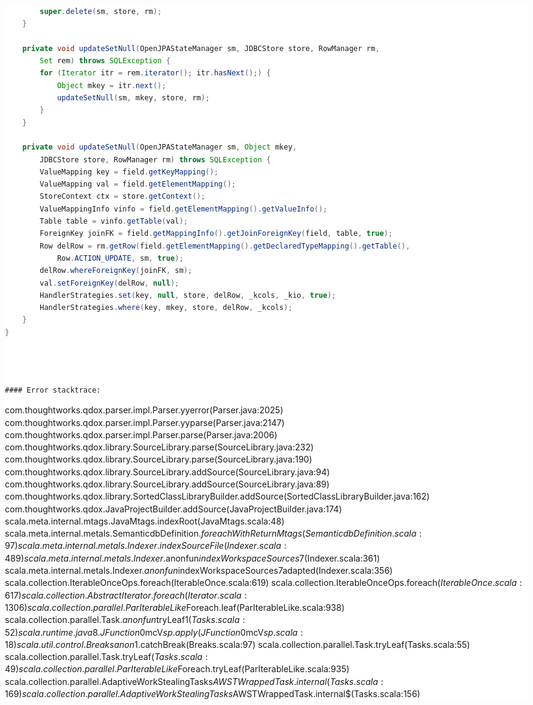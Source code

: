 ```java
        super.delete(sm, store, rm);
    }
    
    private void updateSetNull(OpenJPAStateManager sm, JDBCStore store, RowManager rm,
        Set rem) throws SQLException {
        for (Iterator itr = rem.iterator(); itr.hasNext();) {
            Object mkey = itr.next();
            updateSetNull(sm, mkey, store, rm);
        }
    }

    private void updateSetNull(OpenJPAStateManager sm, Object mkey, 
        JDBCStore store, RowManager rm) throws SQLException {
        ValueMapping key = field.getKeyMapping();
        ValueMapping val = field.getElementMapping();
        StoreContext ctx = store.getContext();
        ValueMappingInfo vinfo = field.getElementMapping().getValueInfo();
        Table table = vinfo.getTable(val);
        ForeignKey joinFK = field.getMappingInfo().getJoinForeignKey(field, table, true);
        Row delRow = rm.getRow(field.getElementMapping().getDeclaredTypeMapping().getTable(),
            Row.ACTION_UPDATE, sm, true);
        delRow.whereForeignKey(joinFK, sm);
        val.setForeignKey(delRow, null);
        HandlerStrategies.set(key, null, store, delRow, _kcols, _kio, true);
        HandlerStrategies.where(key, mkey, store, delRow, _kcols);
    }
}
```

```



#### Error stacktrace:

```
com.thoughtworks.qdox.parser.impl.Parser.yyerror(Parser.java:2025)
	com.thoughtworks.qdox.parser.impl.Parser.yyparse(Parser.java:2147)
	com.thoughtworks.qdox.parser.impl.Parser.parse(Parser.java:2006)
	com.thoughtworks.qdox.library.SourceLibrary.parse(SourceLibrary.java:232)
	com.thoughtworks.qdox.library.SourceLibrary.parse(SourceLibrary.java:190)
	com.thoughtworks.qdox.library.SourceLibrary.addSource(SourceLibrary.java:94)
	com.thoughtworks.qdox.library.SourceLibrary.addSource(SourceLibrary.java:89)
	com.thoughtworks.qdox.library.SortedClassLibraryBuilder.addSource(SortedClassLibraryBuilder.java:162)
	com.thoughtworks.qdox.JavaProjectBuilder.addSource(JavaProjectBuilder.java:174)
	scala.meta.internal.mtags.JavaMtags.indexRoot(JavaMtags.scala:48)
	scala.meta.internal.metals.SemanticdbDefinition$.foreachWithReturnMtags(SemanticdbDefinition.scala:97)
	scala.meta.internal.metals.Indexer.indexSourceFile(Indexer.scala:489)
	scala.meta.internal.metals.Indexer.$anonfun$indexWorkspaceSources$7(Indexer.scala:361)
	scala.meta.internal.metals.Indexer.$anonfun$indexWorkspaceSources$7$adapted(Indexer.scala:356)
	scala.collection.IterableOnceOps.foreach(IterableOnce.scala:619)
	scala.collection.IterableOnceOps.foreach$(IterableOnce.scala:617)
	scala.collection.AbstractIterator.foreach(Iterator.scala:1306)
	scala.collection.parallel.ParIterableLike$Foreach.leaf(ParIterableLike.scala:938)
	scala.collection.parallel.Task.$anonfun$tryLeaf$1(Tasks.scala:52)
	scala.runtime.java8.JFunction0$mcV$sp.apply(JFunction0$mcV$sp.scala:18)
	scala.util.control.Breaks$$anon$1.catchBreak(Breaks.scala:97)
	scala.collection.parallel.Task.tryLeaf(Tasks.scala:55)
	scala.collection.parallel.Task.tryLeaf$(Tasks.scala:49)
	scala.collection.parallel.ParIterableLike$Foreach.tryLeaf(ParIterableLike.scala:935)
	scala.collection.parallel.AdaptiveWorkStealingTasks$AWSTWrappedTask.internal(Tasks.scala:169)
	scala.collection.parallel.AdaptiveWorkStealingTasks$AWSTWrappedTask.internal$(Tasks.scala:156)